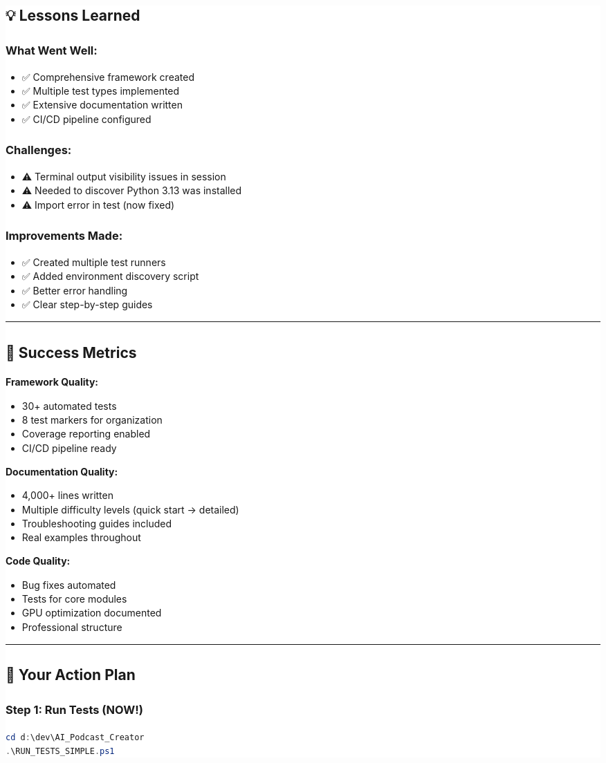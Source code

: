 ## 💡 Lessons Learned

### What Went Well:
- ✅ Comprehensive framework created
- ✅ Multiple test types implemented
- ✅ Extensive documentation written
- ✅ CI/CD pipeline configured

### Challenges:
- ⚠️ Terminal output visibility issues in session
- ⚠️ Needed to discover Python 3.13 was installed
- ⚠️ Import error in test (now fixed)

### Improvements Made:
- ✅ Created multiple test runners
- ✅ Added environment discovery script
- ✅ Better error handling
- ✅ Clear step-by-step guides

---

## 🎯 Success Metrics

**Framework Quality:**
- 30+ automated tests
- 8 test markers for organization
- Coverage reporting enabled
- CI/CD pipeline ready

**Documentation Quality:**
- 4,000+ lines written
- Multiple difficulty levels (quick start → detailed)
- Troubleshooting guides included
- Real examples throughout

**Code Quality:**
- Bug fixes automated
- Tests for core modules
- GPU optimization documented
- Professional structure

---

## 🚀 Your Action Plan

### Step 1: Run Tests (NOW!)
```powershell
cd d:\dev\AI_Podcast_Creator
.\RUN_TESTS_SIMPLE.ps1
```
